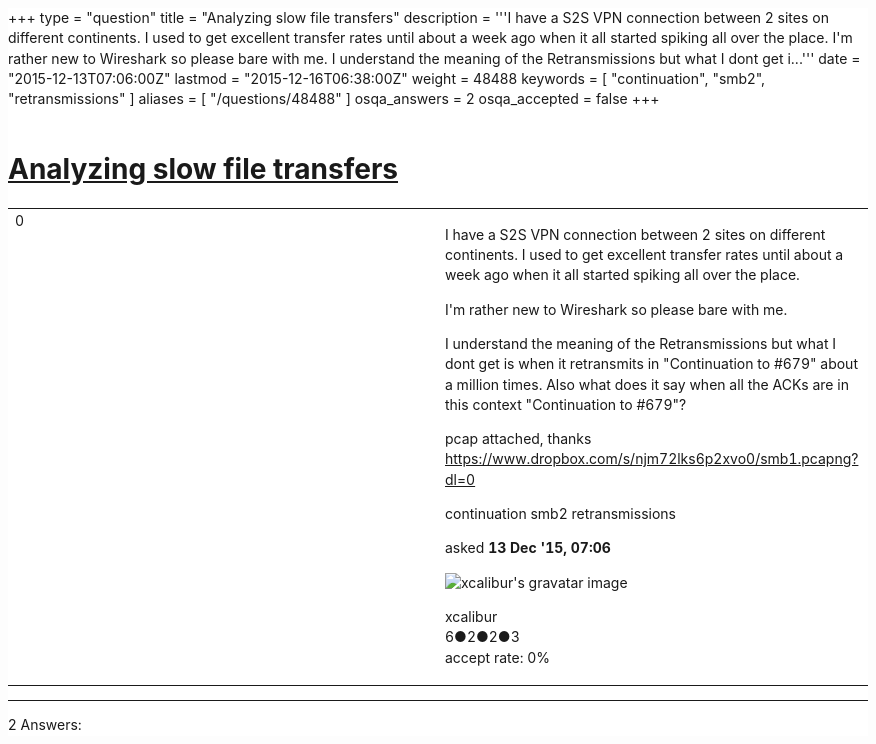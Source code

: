 +++
type = "question"
title = "Analyzing slow file transfers"
description = '''I have a S2S VPN connection between 2 sites on different continents. I used to get excellent transfer rates until about a week ago when it all started spiking all over the place. I&#x27;m rather new to Wireshark so please bare with me. I understand the meaning of the Retransmissions but what I dont get i...'''
date = "2015-12-13T07:06:00Z"
lastmod = "2015-12-16T06:38:00Z"
weight = 48488
keywords = [ "continuation", "smb2", "retransmissions" ]
aliases = [ "/questions/48488" ]
osqa_answers = 2
osqa_accepted = false
+++

<div class="headNormal">

# [Analyzing slow file transfers](/questions/48488/analyzing-slow-file-transfers)

</div>

<div id="main-body">

<div id="askform">

<table id="question-table" style="width:100%;"><colgroup><col style="width: 50%" /><col style="width: 50%" /></colgroup><tbody><tr class="odd"><td style="width: 30px; vertical-align: top"><div class="vote-buttons"><span id="post-48488-upvote" class="ajax-command post-vote up" rel="nofollow" title="I like this post (click again to cancel)"> </span><div id="post-48488-score" class="post-score" title="current number of votes">0</div><span id="post-48488-downvote" class="ajax-command post-vote down" rel="nofollow" title="I dont like this post (click again to cancel)"> </span> <span id="favorite-mark" class="ajax-command favorite-mark" rel="nofollow" title="mark/unmark this question as favorite (click again to cancel)"> </span><div id="favorite-count" class="favorite-count"></div></div></td><td><div id="item-right"><div class="question-body"><p>I have a S2S VPN connection between 2 sites on different continents. I used to get excellent transfer rates until about a week ago when it all started spiking all over the place.</p><p>I'm rather new to Wireshark so please bare with me.</p><p>I understand the meaning of the Retransmissions but what I dont get is when it retransmits in "Continuation to #679" about a million times. Also what does it say when all the ACKs are in this context "Continuation to #679"?</p><p>pcap attached, thanks <a href="https://www.dropbox.com/s/njm72lks6p2xvo0/smb1.pcapng?dl=0">https://www.dropbox.com/s/njm72lks6p2xvo0/smb1.pcapng?dl=0</a></p></div><div id="question-tags" class="tags-container tags"><span class="post-tag tag-link-continuation" rel="tag" title="see questions tagged &#39;continuation&#39;">continuation</span> <span class="post-tag tag-link-smb2" rel="tag" title="see questions tagged &#39;smb2&#39;">smb2</span> <span class="post-tag tag-link-retransmissions" rel="tag" title="see questions tagged &#39;retransmissions&#39;">retransmissions</span></div><div id="question-controls" class="post-controls"></div><div class="post-update-info-container"><div class="post-update-info post-update-info-user"><p>asked <strong>13 Dec '15, 07:06</strong></p><img src="https://secure.gravatar.com/avatar/764f1cef4862ffac48685215afef4d71?s=32&amp;d=identicon&amp;r=g" class="gravatar" width="32" height="32" alt="xcalibur&#39;s gravatar image" /><p><span>xcalibur</span><br />
<span class="score" title="6 reputation points">6</span><span title="2 badges"><span class="badge1">●</span><span class="badgecount">2</span></span><span title="2 badges"><span class="silver">●</span><span class="badgecount">2</span></span><span title="3 badges"><span class="bronze">●</span><span class="badgecount">3</span></span><br />
<span class="accept_rate" title="Rate of the user&#39;s accepted answers">accept rate:</span> <span title="xcalibur has no accepted answers">0%</span></p></div></div><div id="comments-container-48488" class="comments-container"></div><div id="comment-tools-48488" class="comment-tools"></div><div class="clear"></div><div id="comment-48488-form-container" class="comment-form-container"></div><div class="clear"></div></div></td></tr></tbody></table>

------------------------------------------------------------------------

<div class="tabBar">

<span id="sort-top"></span>

<div class="headQuestions">

2 Answers:

</div>

</div>

<span id="48506"></span>

<div id="answer-container-48506" class="answer">
